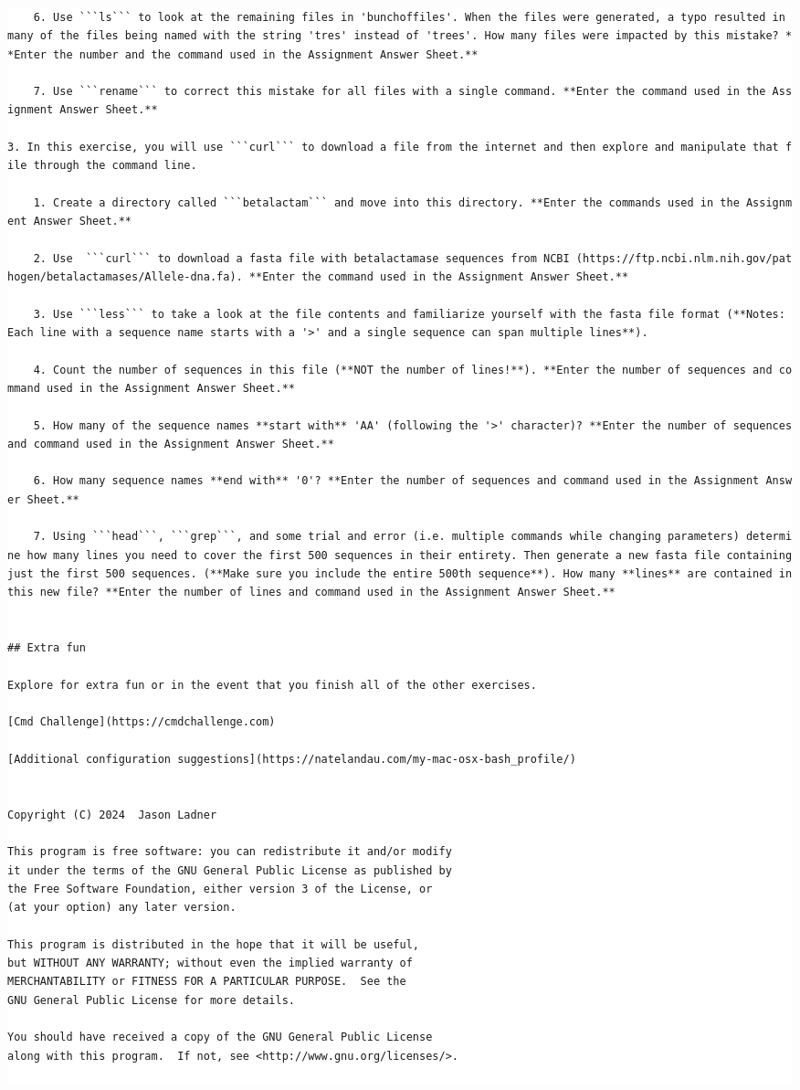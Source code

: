 ```
    6. Use ```ls``` to look at the remaining files in 'bunchoffiles'. When the files were generated, a typo resulted in many of the files being named with the string 'tres' instead of 'trees'. How many files were impacted by this mistake? **Enter the number and the command used in the Assignment Answer Sheet.**
    
    7. Use ```rename``` to correct this mistake for all files with a single command. **Enter the command used in the Assignment Answer Sheet.**

3. In this exercise, you will use ```curl``` to download a file from the internet and then explore and manipulate that file through the command line.
    
    1. Create a directory called ```betalactam``` and move into this directory. **Enter the commands used in the Assignment Answer Sheet.**
    
    2. Use  ```curl``` to download a fasta file with betalactamase sequences from NCBI (https://ftp.ncbi.nlm.nih.gov/pathogen/betalactamases/Allele-dna.fa). **Enter the command used in the Assignment Answer Sheet.**
    
    3. Use ```less``` to take a look at the file contents and familiarize yourself with the fasta file format (**Notes: Each line with a sequence name starts with a '>' and a single sequence can span multiple lines**). 
    
    4. Count the number of sequences in this file (**NOT the number of lines!**). **Enter the number of sequences and command used in the Assignment Answer Sheet.**
    
    5. How many of the sequence names **start with** 'AA' (following the '>' character)? **Enter the number of sequences and command used in the Assignment Answer Sheet.**
    
    6. How many sequence names **end with** '0'? **Enter the number of sequences and command used in the Assignment Answer Sheet.**
    
    7. Using ```head```, ```grep```, and some trial and error (i.e. multiple commands while changing parameters) determine how many lines you need to cover the first 500 sequences in their entirety. Then generate a new fasta file containing just the first 500 sequences. (**Make sure you include the entire 500th sequence**). How many **lines** are contained in this new file? **Enter the number of lines and command used in the Assignment Answer Sheet.**


## Extra fun

Explore for extra fun or in the event that you finish all of the other exercises.

[Cmd Challenge](https://cmdchallenge.com)

[Additional configuration suggestions](https://natelandau.com/my-mac-osx-bash_profile/)


Copyright (C) 2024  Jason Ladner

This program is free software: you can redistribute it and/or modify
it under the terms of the GNU General Public License as published by
the Free Software Foundation, either version 3 of the License, or
(at your option) any later version.

This program is distributed in the hope that it will be useful,
but WITHOUT ANY WARRANTY; without even the implied warranty of
MERCHANTABILITY or FITNESS FOR A PARTICULAR PURPOSE.  See the
GNU General Public License for more details.

You should have received a copy of the GNU General Public License
along with this program.  If not, see <http://www.gnu.org/licenses/>.


```